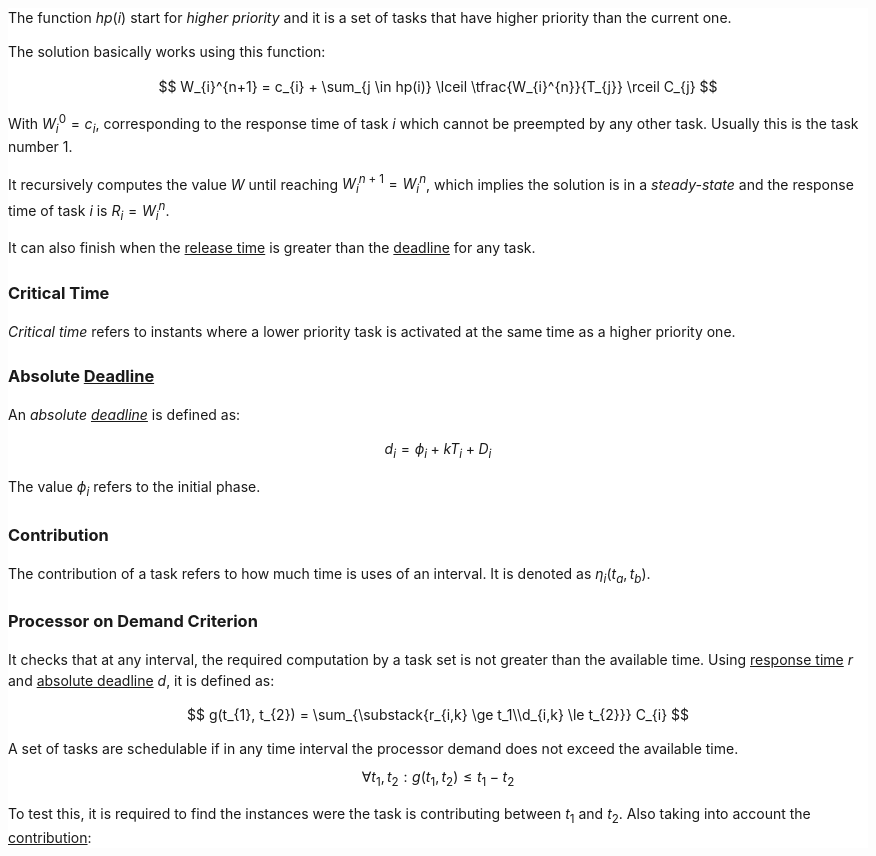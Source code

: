 The function $hp(i)$ start for _higher priority_ and it is a set of tasks that have higher priority than the current one.

The solution basically works using this function:

$$
W_{i}^{n+1} = c_{i} + \sum_{j \in hp(i)} \lceil \tfrac{W_{i}^{n}}{T_{j}} \rceil C_{j}
$$

With $W_{i}^{0} = c_{i}$, corresponding to the response time of task $i$ which cannot be preempted by any other task. Usually this is the task number $1$.

It recursively computes the value $W$ until reaching $W_{i}^{n+1} = W_{i}^{n}$, which implies the solution is in a _steady-state_ and the response time of task $i$ is $R_{i}=W_{i}^{n}$.

It can also finish when the [release time](./T1.md#release-time) is greater than the [deadline](./T1.md#deadline) for any task.

### Critical Time

_Critical time_ refers to instants where a lower priority task is activated at the same time as a higher priority one.

### Absolute [Deadline](./T1.md#deadline)

An _absolute [deadline](./T1.md#deadline)_ is defined as:

$$
d_{i} = \phi_{i} + kT_{i} + D_{i}
$$

The value $\phi_{i}$ refers to the initial phase.

### Contribution

The contribution of a task refers to how much time is uses of an interval. It is denoted as $\eta_{i}(t_{a},t_{b})$.

<p class="page-break" />

### Processor on Demand Criterion

It checks that at any interval, the required computation by a task set is not greater than the available time. Using [response time](#response-time-analysis) $r$ and [absolute deadline](#absolute-deadline) $d$, it is defined as:

$$
g(t_{1}, t_{2}) = \sum_{\substack{r_{i,k} \ge t_1\\d_{i,k} \le t_{2}}} C_{i}
$$

A set of tasks are schedulable if in any time interval the processor demand does not exceed the available time.
$$
\forall t_{1}, t_{2}: g(t_{1}, t_{2}) \le t_{1} - t_{2}
$$

To test this, it is required to find the instances were the task is contributing between $t_{1}$ and $t_{2}$. Also taking into account the [contribution](#contribution):
